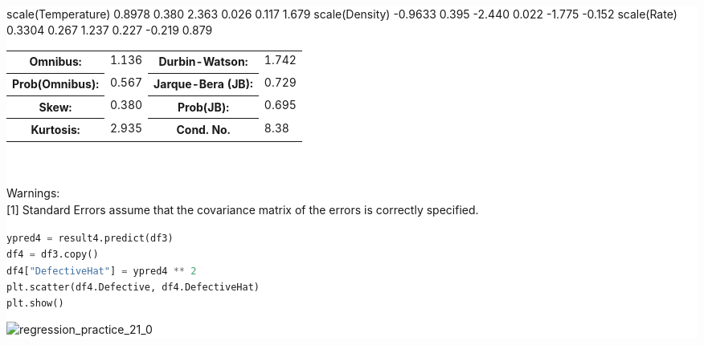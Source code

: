   <th>scale(Temperature)</th> <td>    0.8978</td> <td>    0.380</td> <td>    2.363</td> <td> 0.026</td> <td>    0.117</td> <td>    1.679</td>
</tr>
<tr>
  <th>scale(Density)</th>     <td>   -0.9633</td> <td>    0.395</td> <td>   -2.440</td> <td> 0.022</td> <td>   -1.775</td> <td>   -0.152</td>
</tr>
<tr>
  <th>scale(Rate)</th>        <td>    0.3304</td> <td>    0.267</td> <td>    1.237</td> <td> 0.227</td> <td>   -0.219</td> <td>    0.879</td>
</tr>
</table>
<table class="simpletable">
<tr>
  <th>Omnibus:</th>       <td> 1.136</td> <th>  Durbin-Watson:     </th> <td>   1.742</td>
</tr>
<tr>
  <th>Prob(Omnibus):</th> <td> 0.567</td> <th>  Jarque-Bera (JB):  </th> <td>   0.729</td>
</tr>
<tr>
  <th>Skew:</th>          <td> 0.380</td> <th>  Prob(JB):          </th> <td>   0.695</td>
</tr>
<tr>
  <th>Kurtosis:</th>      <td> 2.935</td> <th>  Cond. No.          </th> <td>    8.38</td>
</tr>
</table><br/><br/>Warnings:<br/>[1] Standard Errors assume that the covariance matrix of the errors is correctly specified.




```python
ypred4 = result4.predict(df3)
df4 = df3.copy()
df4["DefectiveHat"] = ypred4 ** 2
plt.scatter(df4.Defective, df4.DefectiveHat)
plt.show()
```


![regression_practice_21_0](https://user-images.githubusercontent.com/41605276/51816709-37d79b00-230b-11e9-8a09-76e4a23b5596.png)

